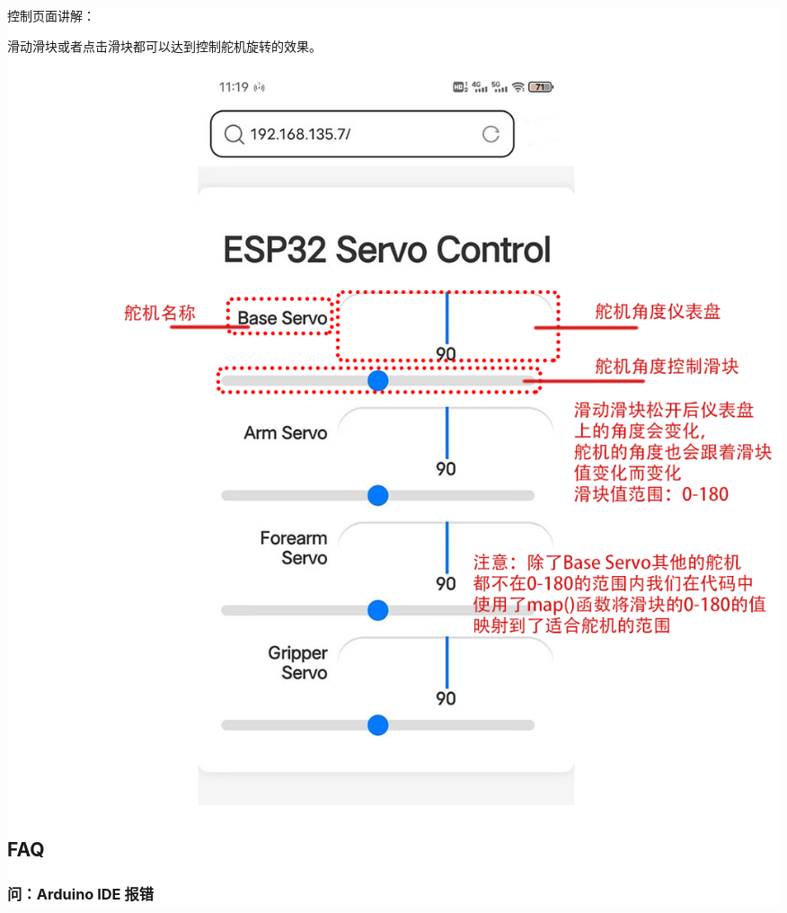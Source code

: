 控制页面讲解：

滑动滑块或者点击滑块都可以达到控制舵机旋转的效果。

![9-4-3-3-3](./media/9-4-3-3-3.png)



## FAQ

### 问：Arduino IDE 报错
